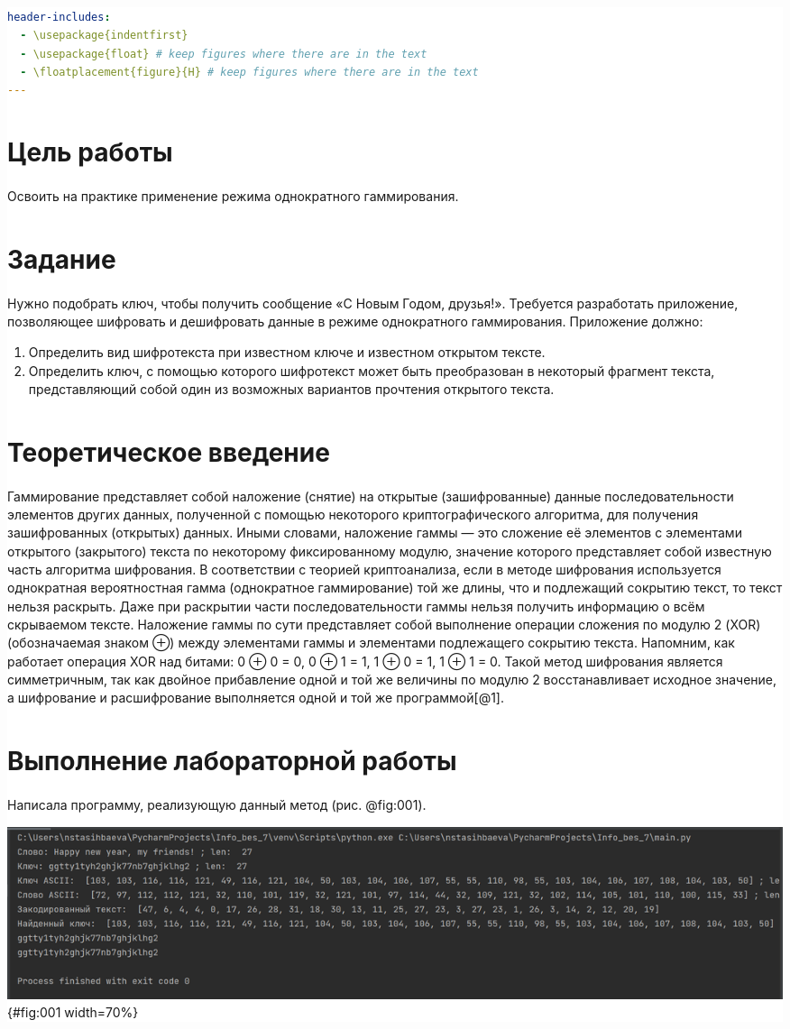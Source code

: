 ```yaml
header-includes:
  - \usepackage{indentfirst}
  - \usepackage{float} # keep figures where there are in the text
  - \floatplacement{figure}{H} # keep figures where there are in the text
---
```


# Цель работы

Освоить на практике применение режима однократного гаммирования.

# Задание

Нужно подобрать ключ, чтобы получить сообщение «С Новым Годом,
друзья!». Требуется разработать приложение, позволяющее шифровать и
дешифровать данные в режиме однократного гаммирования. Приложение
должно:
1. Определить вид шифротекста при известном ключе и известном открытом тексте.
2. Определить ключ, с помощью которого шифротекст может быть преобразован в некоторый фрагмент текста, представляющий собой один из
возможных вариантов прочтения открытого текста.

# Теоретическое введение

Гаммирование представляет собой наложение (снятие) на открытые (зашифрованные) данные последовательности элементов других данных, полученной с помощью некоторого криптографического алгоритма, для получения зашифрованных (открытых) данных. Иными словами, наложение
гаммы — это сложение её элементов с элементами открытого (закрытого)
текста по некоторому фиксированному модулю, значение которого представляет собой известную часть алгоритма шифрования.
В соответствии с теорией криптоанализа, если в методе шифрования используется однократная вероятностная гамма (однократное гаммирование)
той же длины, что и подлежащий сокрытию текст, то текст нельзя раскрыть.
Даже при раскрытии части последовательности гаммы нельзя получить информацию о всём скрываемом тексте.
Наложение гаммы по сути представляет собой выполнение операции
сложения по модулю 2 (XOR) (обозначаемая знаком ⊕) между элементами
гаммы и элементами подлежащего сокрытию текста. Напомним, как работает операция XOR над битами: 0 ⊕ 0 = 0, 0 ⊕ 1 = 1, 1 ⊕ 0 = 1, 1 ⊕ 1 = 0.
Такой метод шифрования является симметричным, так как двойное прибавление одной и той же величины по модулю 2 восстанавливает исходное значение, а шифрование и расшифрование выполняется одной и той же программой[@1].

# Выполнение лабораторной работы

Написала программу, реализующую данный метод (рис. @fig:001).

![Результат программы](image/1.png){#fig:001 width=70%}

